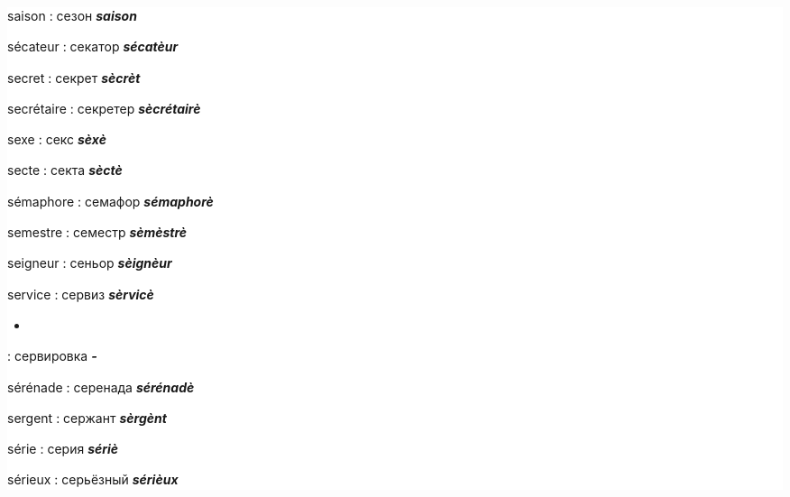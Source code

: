 saison
: сезон
*__saison__*

sécateur
: секатор
*__sécatèur__*

secret
: секрет
*__sècrèt__*

secrétaire
: секретер
*__sècrétairè__*

sexe
: секс
*__sèxè__*

secte
: секта
*__sèctè__*

sémaphore
: семафор
*__sémaphorè__*

semestre
: семестр
*__sèmèstrè__*

seigneur
: сеньор
*__sèignèur__*

service
: сервиз
*__sèrvicè__*

-
: сервировка
*__-__*

sérénade
: серенада
*__sérénadè__*

sergent
: сержант
*__sèrgènt__*

série
: серия
*__sériè__*

sérieux
: серьёзный
*__sérièux__*
